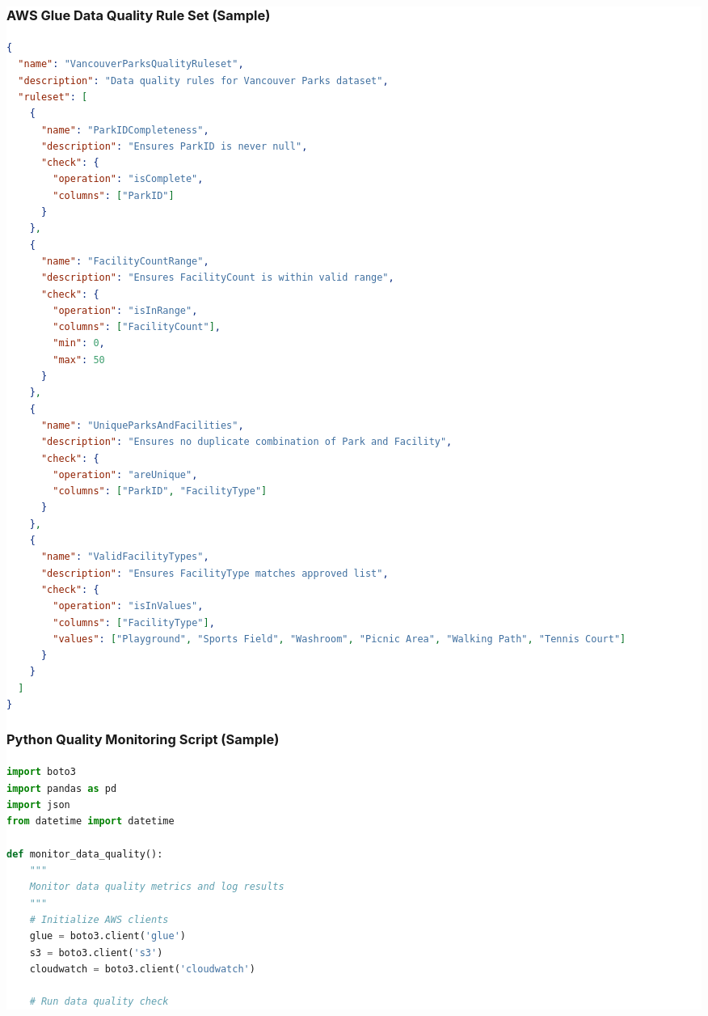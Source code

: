 ### AWS Glue Data Quality Rule Set (Sample)
```json
{
  "name": "VancouverParksQualityRuleset",
  "description": "Data quality rules for Vancouver Parks dataset",
  "ruleset": [
    {
      "name": "ParkIDCompleteness",
      "description": "Ensures ParkID is never null",
      "check": {
        "operation": "isComplete",
        "columns": ["ParkID"]
      }
    },
    {
      "name": "FacilityCountRange",
      "description": "Ensures FacilityCount is within valid range",
      "check": {
        "operation": "isInRange",
        "columns": ["FacilityCount"],
        "min": 0,
        "max": 50
      }
    },
    {
      "name": "UniqueParksAndFacilities",
      "description": "Ensures no duplicate combination of Park and Facility",
      "check": {
        "operation": "areUnique",
        "columns": ["ParkID", "FacilityType"]
      }
    },
    {
      "name": "ValidFacilityTypes",
      "description": "Ensures FacilityType matches approved list",
      "check": {
        "operation": "isInValues",
        "columns": ["FacilityType"],
        "values": ["Playground", "Sports Field", "Washroom", "Picnic Area", "Walking Path", "Tennis Court"]
      }
    }
  ]
}
```

### Python Quality Monitoring Script (Sample)
```python
import boto3
import pandas as pd
import json
from datetime import datetime

def monitor_data_quality():
    """
    Monitor data quality metrics and log results
    """
    # Initialize AWS clients
    glue = boto3.client('glue')
    s3 = boto3.client('s3')
    cloudwatch = boto3.client('cloudwatch')
    
    # Run data quality check
```